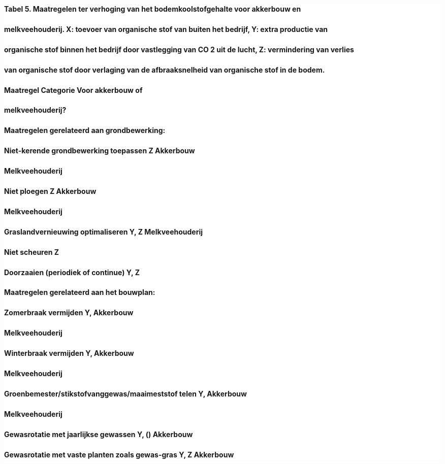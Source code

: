 
#### Tabel 5. Maatregelen ter verhoging van het bodemkoolstofgehalte voor akkerbouw en 

#### melkveehouderij. X: toevoer van organische stof van buiten het bedrijf, Y: extra productie van 

#### organische stof binnen het bedrijf door vastlegging van CO 2 uit de lucht, Z: vermindering van verlies 

#### van organische stof door verlaging van de afbraaksnelheid van organische stof in de bodem. 

#### Maatregel Categorie Voor akkerbouw of 

#### melkveehouderij? 

#### Maatregelen gerelateerd aan grondbewerking: 

#### Niet-kerende grondbewerking toepassen Z Akkerbouw 

#### Melkveehouderij 

#### Niet ploegen Z Akkerbouw 

#### Melkveehouderij 

#### Graslandvernieuwing optimaliseren Y, Z Melkveehouderij 

#### Niet scheuren Z 

#### Doorzaaien (periodiek of continue) Y, Z 

#### Maatregelen gerelateerd aan het bouwplan: 

#### Zomerbraak vermijden Y, Akkerbouw 

#### Melkveehouderij 

#### Winterbraak vermijden Y, Akkerbouw 

#### Melkveehouderij 

#### Groenbemester/stikstofvanggewas/maaimeststof telen Y, Akkerbouw 

#### Melkveehouderij 

#### Gewasrotatie met jaarlijkse gewassen Y, () Akkerbouw 

#### Gewasrotatie met vaste planten zoals gewas-gras Y, Z Akkerbouw 
